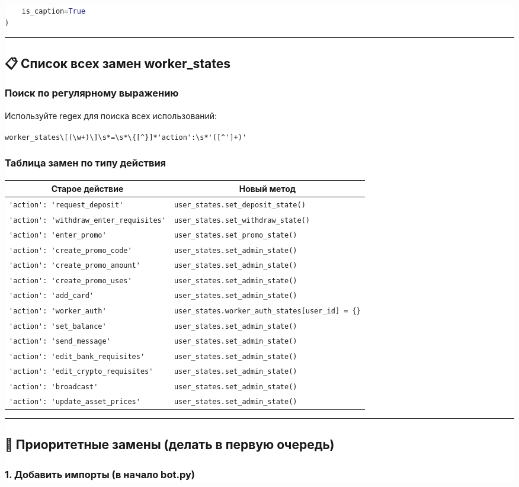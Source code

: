 ```python
    is_caption=True
)
```

---

## 📋 Список всех замен worker_states

### Поиск по регулярному выражению

Используйте regex для поиска всех использований:

```regex
worker_states\[(\w+)\]\s*=\s*\{[^}]*'action':\s*'([^']+)'
```

### Таблица замен по типу действия

| Старое действие | Новый метод |
|----------------|-------------|
| `'action': 'request_deposit'` | `user_states.set_deposit_state()` |
| `'action': 'withdraw_enter_requisites'` | `user_states.set_withdraw_state()` |
| `'action': 'enter_promo'` | `user_states.set_promo_state()` |
| `'action': 'create_promo_code'` | `user_states.set_admin_state()` |
| `'action': 'create_promo_amount'` | `user_states.set_admin_state()` |
| `'action': 'create_promo_uses'` | `user_states.set_admin_state()` |
| `'action': 'add_card'` | `user_states.set_admin_state()` |
| `'action': 'worker_auth'` | `user_states.worker_auth_states[user_id] = {}` |
| `'action': 'set_balance'` | `user_states.set_admin_state()` |
| `'action': 'send_message'` | `user_states.set_admin_state()` |
| `'action': 'edit_bank_requisites'` | `user_states.set_admin_state()` |
| `'action': 'edit_crypto_requisites'` | `user_states.set_admin_state()` |
| `'action': 'broadcast'` | `user_states.set_admin_state()` |
| `'action': 'update_asset_prices'` | `user_states.set_admin_state()` |

---

## 🎯 Приоритетные замены (делать в первую очередь)

### 1. Добавить импорты (в начало bot.py)
